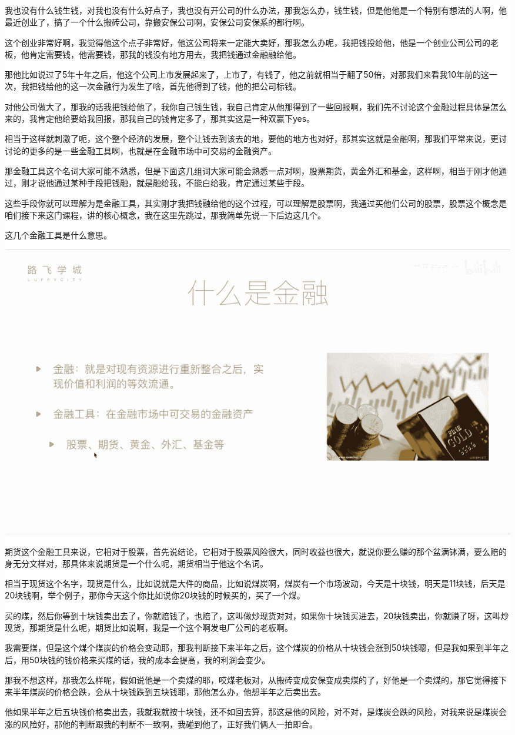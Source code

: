 我也没有什么钱生钱，对我也没有什么好点子，我也没有开公司的什么办法，那我怎么办，钱生钱，但是他他是一个特别有想法的人啊，他最近创业了，搞了一个什么搬砖公司，靠搬安保公司啊，安保公司安保系的都行啊。

这个创业非常好啊，我觉得他这个点子非常好，他这公司将来一定能大卖好，那我怎么办呢，我把钱投给他，他是一个创业公司公司的老板，他肯定需要钱，他需要钱，那我的钱没有地方用去，我把钱通过金融融给他。

那他比如说过了5年十年之后，他这个公司上市发展起来了，上市了，有钱了，他之前就相当于翻了50倍，对那我们来看我10年前的这一次，我把钱给他的这一次金融行为发生了啥，首先他得到了钱，他的把公司标钱。

对他公司做大了，那我的话我把钱给他了，我你自己钱生钱，我自己肯定从他那得到了一些回报啊，我们先不讨论这个金融过程具体是怎么来的，我肯定他给要给我回报，那我自己的钱肯定多了，那其实这是一种双赢下yes。

相当于这样就刺激了呃，这个整个经济的发展，整个让钱去到该去的地，要他的地方也对好，那其实这就是金融啊，那我们平常来说，更讨讨论的更多的是一些金融工具啊，也就是在金融市场中可交易的金融资产。

那金融工具这个名词大家可能不熟悉，但是下面这几组词大家可能会熟悉一点对啊，股票期货，黄金外汇和基金，这样啊，相当于刚才他通过，刚才说他通过某种手段把钱融，就是融给我，不能白给我，肯定通过某些手段。

这些手段你就可以理解为是金融工具，其实刚才我把钱融给他的这个过程，可以理解是股票啊，我通过买他们公司的股票，股票这个概念是咱们接下来这门课程，讲的核心概念，我在这里先跳过，那我简单先说一下后边这几个。

这几个金融工具是什么意思。

![](img/9a40fa74231ba1d964cd96528e0cb91d_3.png)

期货这个金融工具来说，它相对于股票，首先说结论，它相对于股票风险很大，同时收益也很大，就说你要么赚的那个盆满钵满，要么赔的身无分文样对，那具体来说期货是一个什么呢，期货相当于他这个名词。

相当于现货这个名字，现货是什么，比如说就是大件的商品，比如说煤炭啊，煤炭有一个市场波动，今天是十块钱，明天是11块钱，后天是20块钱啊，举个例子，那你今天这个你比如说你20块钱的时候买的，买了一个煤。

买的煤，然后你等到十块钱卖出去了，你就赔钱了，也赔了，这叫做炒现货对对，如果你十块钱买进去，20块钱卖出，你就赚了呀，这叫炒现货，那期货是什么呢，期货比如说啊，我是一个这个啊发电厂公司的老板啊。

我需要煤，但是这个煤个煤炭的价格会变动耶，那我判断接下来半年之后，这个煤炭的价格从十块钱会涨到50块钱嗯，但是我如果到半年之后，用50块钱的钱价格来买煤的话，我的成本会提高，我的利润会变少。

那我不想这样，那我怎么样呢，假如说他是一个卖煤的耶，哎煤老板对，从搬砖变成安保变成卖煤的了，好他是一个卖煤的，那它觉得接下来半年煤炭的价格会跌，会从十块钱跌到五块钱耶，那他怎么办，他想半年之后卖出去。

他如果半年之后五块钱价格卖出去，我就我就按十块钱，还不如回去算，那这是他的风险，对不对，是煤炭会跌的风险，对我来说是煤炭会涨的风险好，那他的判断跟我的判断不一致啊，我碰到他了，正好我们俩人一拍即合。
